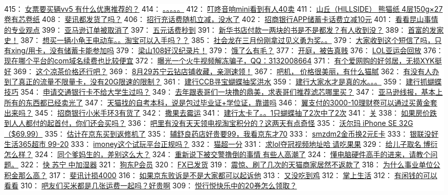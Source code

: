 415： [女票要买辆vv5 有什么优惠推荐的？](http://www.zuanke8.com/thread-5232667-1-1.html)
414： [。。。。。](http://www.zuanke8.com/thread-5232649-1-1.html)
412： [叮咚音响mini看到有人40卖](http://www.zuanke8.com/thread-5232564-1-1.html)
411： [山丘（HILLSIDE） 熊猫纸  4层150g×27卷有芯卷纸](http://www.zuanke8.com/thread-5232747-1-1.html)
408： [斐讯都发货了吗？](http://www.zuanke8.com/thread-5232623-1-1.html)
406： [招行充话费随机立减，没水了](http://www.zuanke8.com/thread-5232515-1-1.html)
402： [招商银行APP储蓄卡话费立减10元](http://www.zuanke8.com/thread-5232533-1-1.html)
401： [看看昆山事情的专业观点](http://www.zuanke8.com/thread-5230962-1-1.html)
399： [亚马逊订单被取消了](http://www.zuanke8.com/thread-5232689-1-1.html)
397： [五元话费秒到](http://www.zuanke8.com/thread-5232133-1-1.html)
391： [新华书店付款一两块的书是不是都发？有人收到没？](http://www.zuanke8.com/thread-5232836-1-1.html)
389： [首富的发家史！](http://www.zuanke8.com/thread-5231734-1-1.html)
387： [想买一辆小龟王电动车。。淘宝可以入手吗？？](http://www.zuanke8.com/thread-5232759-1-1.html)
385： [社会龙在三月份刚拿过见义勇为奖。。](http://www.zuanke8.com/thread-5231946-1-1.html)
379： [大家收到这个短信了吗，只有xing/用卡，没有储蓄卡能参加吗](http://www.zuanke8.com/thread-5232703-1-1.html)
379： [梁山108好汉纪录片！](http://www.zuanke8.com/thread-5232699-1-1.html)
379： [饿了么有毛？](http://www.zuanke8.com/thread-5232852-1-1.html)
377： [开庭，被告真贱](http://www.zuanke8.com/thread-5232079-1-1.html)
376： [LOL亚运会回放](http://www.zuanke8.com/thread-5232527-1-1.html)
376： [现在哪个平台的com域名续费也比较便宜](http://www.zuanke8.com/thread-5232866-1-1.html)
372： [曝光一个火牛视频解冻骗子，QQ：3132008664](http://www.zuanke8.com/thread-5232834-1-1.html)
371： [有个爱网购的好邻居，无损XYK挺好](http://www.zuanke8.com/thread-5231822-1-1.html)
369： [这个凉茶价格还行吧？](http://www.zuanke8.com/thread-5232684-1-1.html)
369： [8月29苏宁云钻店铺收藏，亲测速领！](http://www.zuanke8.com/thread-5232828-1-1.html)
367： [吧机， 价格很美丽，有什么猫腻](http://www.zuanke8.com/thread-5232551-1-1.html)
362： [有没有人办到了真正的流量不限量卡，没有20G限速的限制？](http://www.zuanke8.com/thread-5232655-1-1.html)
361： [建行CCB寻宝蝴蝶抽奖洪水](http://www.zuanke8.com/thread-5232241-1-1.html)
359： [建行大家水才是真的水。。。](http://www.zuanke8.com/thread-5232314-1-1.html)
359： [建行抓蝴蝶技巧](http://www.zuanke8.com/thread-5232524-1-1.html)
354： [申请交通银行卡不给大学生过吗？](http://www.zuanke8.com/thread-5232795-1-1.html)
349： [去年跟表哥们一块撸的鼎美，求表哥们推荐滤芯哪里买？](http://www.zuanke8.com/thread-5232911-1-1.html)
347： [亚马逊线报，基本上所有的东西都已经卖光了](http://www.zuanke8.com/thread-5232025-1-1.html)
347： [天猫找的自考本科，说是包过毕业证+学位证，靠谱吗](http://www.zuanke8.com/thread-5232444-1-1.html)
346： [翼支付的3000-10理财卷可以通过买黄金套出来吗？](http://www.zuanke8.com/thread-5232838-1-1.html)
345： [招商银行小米手环3有货了](http://www.zuanke8.com/thread-5232221-1-1.html)
342： [撒果去霉运](http://www.zuanke8.com/thread-5232589-1-1.html)
341： [建行太卡了。。1只蝴蝶抽了2次中了2次](http://www.zuanke8.com/thread-5232300-1-1.html)
341： [关](http://www.zuanke8.com/thread-5232662-1-1.html)
338： [如果房价跌到人人都付的起首付，你们还会买吗？](http://www.zuanke8.com/thread-5230783-1-1.html)
336： [吧里有没有天天领电视淘宝积分的？这两天有点奇怪](http://www.zuanke8.com/thread-5232940-1-1.html)
335： [沃尔玛 iPhone SE 32G（$69.99）](http://www.zuanke8.com/thread-5230523-1-1.html)
335： [估计在京东买到返修机了](http://www.zuanke8.com/thread-5232692-1-1.html)
335： [辅舒良药店好贵要99，我看京东才70](http://www.zuanke8.com/thread-5232851-1-1.html)
333： [smzdm2金币换2元E卡](http://www.zuanke8.com/thread-5232618-1-1.html)
333： [银联没好生活365超市 99-20](http://www.zuanke8.com/thread-5232799-1-1.html)
333： [imoney这个试玩平台正规吗？](http://www.zuanke8.com/thread-5232817-1-1.html)
332： [猫超一分](http://www.zuanke8.com/thread-5232740-1-1.html)
331： [求lol夺冠视频地址哈 请吃果果](http://www.zuanke8.com/thread-5232859-1-1.html)
329： [给儿子取名 博衍 怎么样？](http://www.zuanke8.com/thread-5231872-1-1.html)
324： [同个爹妈生的，差别这么大？](http://www.zuanke8.com/thread-5231409-1-1.html)
324： [重新说下被交警撸倒的事情 有些人高潮了](http://www.zuanke8.com/thread-5231206-1-1.html)
324： [懂电脑硬件高手的进来，请教个问题。](http://www.zuanke8.com/thread-5232698-1-1.html)
322： [快   苏宁 中加湿器](http://www.zuanke8.com/thread-5231773-1-1.html)
321： [狗东P会员](http://www.zuanke8.com/thread-5232675-1-1.html)
320： [FX已发货](http://www.zuanke8.com/thread-5232424-1-1.html)
319： [震惊、刷了几次的天猫商家居然不返款了](http://www.zuanke8.com/thread-5232453-1-1.html)
318： [为什么事业单位公积金那么高？](http://www.zuanke8.com/thread-5230891-1-1.html)
317： [斐讯计损4000](http://www.zuanke8.com/thread-5231344-1-1.html)
316： [如果京东败诉是不是大家都可以起诉他](http://www.zuanke8.com/thread-5232760-1-1.html)
313： [又没吃到鸡](http://www.zuanke8.com/thread-5232800-1-1.html)
312： [掌上生活](http://www.zuanke8.com/thread-5232504-1-1.html)
312： [有闲钱的可以看看](http://www.zuanke8.com/thread-5232519-1-1.html)
310： [吧友们买米都是几张运费一起吗？好贵啊](http://www.zuanke8.com/thread-5232876-1-1.html)
309： [悦行悦快乐中的20券怎么领取？](http://www.zuanke8.com/thread-5232829-1-1.html)